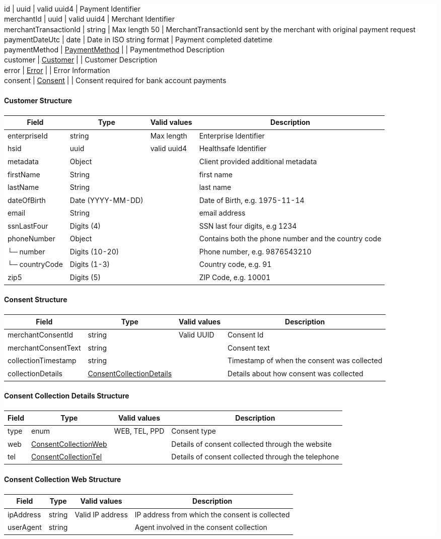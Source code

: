 id | uuid | valid uuid4 | Payment Identifier  
merchantId | uuid | valid uuid4 | Merchant Identifier  
merchantTransactionId | string | Max length 50 | MerchantTransactionId sent by the merchant with original payment request  
paymentDateUtc | date | Date in ISO string format | Payment completed datetime  
paymentMethod | [PaymentMethod](https://docs.healthsafepay.com/docs/developers/Add-on-services/Webhooks/Payments/#paymentmethod-structure) |  | Paymentmethod Description  
customer | [Customer](https://docs.healthsafepay.com/docs/developers/Add-on-services/Webhooks/Payments/#customer-structure) |  | Customer Description  
error | [Error](https://docs.healthsafepay.com/docs/developers/Add-on-services/Webhooks/Payments/#error-structure) |  | Error Information  
consent | [Consent](https://docs.healthsafepay.com/docs/developers/Add-on-services/Webhooks/Payments/#consent-structure) |  | Consent required for bank account payments  
#### Customer Structure[​](https://docs.healthsafepay.com/docs/developers/Add-on-services/Webhooks/Payments/#customer-structure "Direct link to Customer Structure")
Field | Type | Valid values | Description  
---|---|---|---  
enterpriseId | string | Max length | Enterprise Identifier  
hsid | uuid | valid uuid4 | Healthsafe Identifier  
metadata | Object |  | Client provided additional metadata  
firstName | String |  | first name  
lastName | String |  | last name  
dateOfBirth | Date (YYYY-MM-DD) |  | Date of Birth, e.g. 1975-11-14  
email | String |  | email address  
ssnLastFour | Digits (4) |  | SSN last four digits, e.g 1234  
phoneNumber | Object |  | Contains both the phone number and the country code  
└─ number | Digits (10-20) |  | Phone number, e.g. 9876543210  
└─ countryCode | Digits (1-3) |  | Country code, e.g. 91  
zip5 | Digits (5) |  | ZIP Code, e.g. 10001  
#### Consent Structure[​](https://docs.healthsafepay.com/docs/developers/Add-on-services/Webhooks/Payments/#consent-structure "Direct link to Consent Structure")
Field | Type | Valid values | Description  
---|---|---|---  
merchantConsentId | string | Valid UUID | Consent Id  
merchantConsentText | string |  | Consent text  
collectionTimestamp | string |  | Timestamp of when the consent was collected  
collectionDetails | [ConsentCollectionDetails](https://docs.healthsafepay.com/docs/developers/Add-on-services/Webhooks/Payments/#consent-collection-details-structure) |  | Details about how consent was collected  
#### Consent Collection Details Structure[​](https://docs.healthsafepay.com/docs/developers/Add-on-services/Webhooks/Payments/#consent-collection-details-structure "Direct link to Consent Collection Details Structure")
Field | Type | Valid values | Description  
---|---|---|---  
type | enum | WEB, TEL, PPD | Consent type  
web | [ConsentCollectionWeb](https://docs.healthsafepay.com/docs/developers/Add-on-services/Webhooks/Payments/#consent-collection-web-structure) |  | Details of consent collected through the website  
tel | [ConsentCollectionTel](https://docs.healthsafepay.com/docs/developers/Add-on-services/Webhooks/Payments/#consent-collection-tel-structure) |  | Details of consent collected through the telephone  
#### Consent Collection Web Structure[​](https://docs.healthsafepay.com/docs/developers/Add-on-services/Webhooks/Payments/#consent-collection-web-structure "Direct link to Consent Collection Web Structure")
Field | Type | Valid values | Description  
---|---|---|---  
ipAddress | string | Valid IP address | IP address from which the consent is collected  
userAgent | string |  | Agent involved in the consent collection  